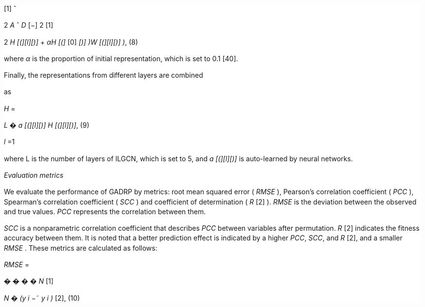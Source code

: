 


[1] ˆ

2 _A_ ˆ _D_ [−] 2 [1]



2 _H_ _[(][l][)]_ + _αH_ _[(]_ [0] _[)]_ _)W_ _[(][l][)]_ _)_, (8)



where _α_ is the proportion of initial representation, which is set to
0.1 [40].

Finally, the representations from different layers are combined

as



_H_ =



_L_
� _a_ _[(][l][)]_ _H_ _[(][l][)]_, (9)

_l_ =1



where L is the number of layers of ILGCN, which is set to 5, and
_a_ _[(][l][)]_ is auto-learned by neural networks.


_Evaluation metrics_


We evaluate the performance of GADRP by metrics: root mean
squared error ( _RMSE_ ), Pearson’s correlation coefficient ( _PCC_ ),
Spearman’s correlation coefficient ( _SCC_ ) and coefficient of
determination ( _R_ [2] ). _RMSE_ is the deviation between the observed
and true values. _PCC_ represents the correlation between them.


_SCC_ is a nonparametric correlation coefficient that describes
_PCC_ between variables after permutation. _R_ [2] indicates the fitness
accuracy between them. It is noted that a better prediction effect
is indicated by a higher _PCC_, _SCC_, and _R_ [2], and a smaller _RMSE_ .
These metrics are calculated as follows:



_RMSE_ =



~~�~~
~~�~~
�
� _N_ [1]



_N_
� _(y_ _i_ −˜ _y_ _i_ _)_ [2], (10)
